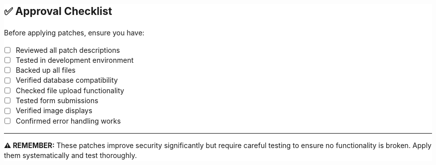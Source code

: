 ## ✅ Approval Checklist

Before applying patches, ensure you have:

- [ ] Reviewed all patch descriptions
- [ ] Tested in development environment
- [ ] Backed up all files
- [ ] Verified database compatibility
- [ ] Checked file upload functionality
- [ ] Tested form submissions
- [ ] Verified image displays
- [ ] Confirmed error handling works

---

**⚠️ REMEMBER:** These patches improve security significantly but require careful testing to ensure no functionality is broken. Apply them systematically and test thoroughly. 